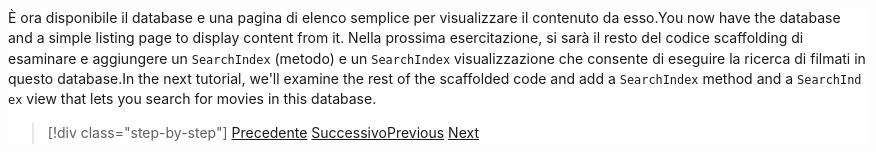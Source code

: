 <span data-ttu-id="2cd46-191">È ora disponibile il database e una pagina di elenco semplice per visualizzare il contenuto da esso.</span><span class="sxs-lookup"><span data-stu-id="2cd46-191">You now have the database and a simple listing page to display content from it.</span></span> <span data-ttu-id="2cd46-192">Nella prossima esercitazione, si sarà il resto del codice scaffolding di esaminare e aggiungere un `SearchIndex` (metodo) e un `SearchIndex` visualizzazione che consente di eseguire la ricerca di filmati in questo database.</span><span class="sxs-lookup"><span data-stu-id="2cd46-192">In the next tutorial, we'll examine the rest of the scaffolded code and add a `SearchIndex` method and a `SearchIndex` view that lets you search for movies in this database.</span></span>

>[!div class="step-by-step"]
<span data-ttu-id="2cd46-193">[Precedente](adding-a-model.md)
[Successivo](examining-the-edit-methods-and-edit-view.md)</span><span class="sxs-lookup"><span data-stu-id="2cd46-193">[Previous](adding-a-model.md)
[Next](examining-the-edit-methods-and-edit-view.md)</span></span>
